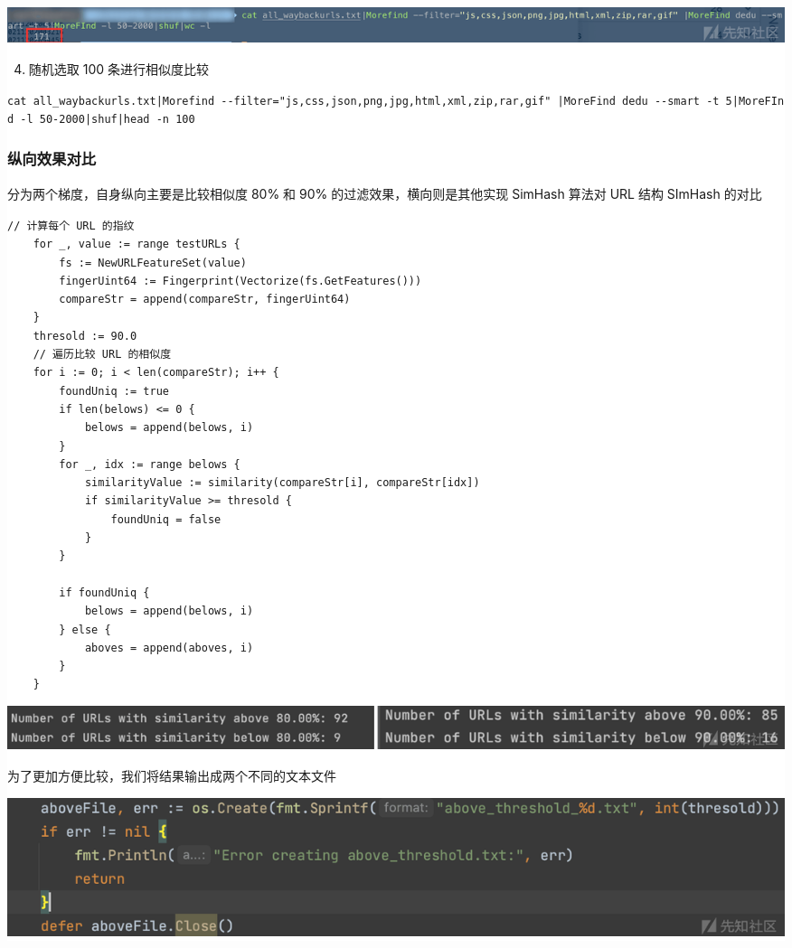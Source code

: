 [![](assets/1701606461-3d4c41eb0c5f132dd6f4e259c587de18.png)](https://xzfile.aliyuncs.com/media/upload/picture/20231127153526-87f8c090-8cf7-1.png)

4) 随机选取 100 条进行相似度比较

```plain
cat all_waybackurls.txt|Morefind --filter="js,css,json,png,jpg,html,xml,zip,rar,gif" |MoreFind dedu --smart -t 5|MoreFInd -l 50-2000|shuf|head -n 100
```

### 纵向效果对比

分为两个梯度，自身纵向主要是比较相似度 80% 和 90% 的过滤效果，横向则是其他实现 SimHash 算法对 URL 结构 SImHash 的对比

```plain
// 计算每个 URL 的指纹
    for _, value := range testURLs {
        fs := NewURLFeatureSet(value)
        fingerUint64 := Fingerprint(Vectorize(fs.GetFeatures()))
        compareStr = append(compareStr, fingerUint64)
    }
    thresold := 90.0
    // 遍历比较 URL 的相似度
    for i := 0; i < len(compareStr); i++ {
        foundUniq := true
        if len(belows) <= 0 {
            belows = append(belows, i)
        }
        for _, idx := range belows {
            similarityValue := similarity(compareStr[i], compareStr[idx])
            if similarityValue >= thresold {
                foundUniq = false
            }
        }

        if foundUniq {
            belows = append(belows, i)
        } else {
            aboves = append(aboves, i)
        }
    }
```

[![](assets/1701606461-9d17b4484b765ea453b4d8710ac4e923.png)](https://xzfile.aliyuncs.com/media/upload/picture/20231127153759-e33e666c-8cf7-1.png)

为了更加方便比较，我们将结果输出成两个不同的文本文件

[![](assets/1701606461-b3fa20f264ed16d5e65cdce1b6d8b3d0.png)](https://xzfile.aliyuncs.com/media/upload/picture/20231127153809-e96eabc8-8cf7-1.png)
